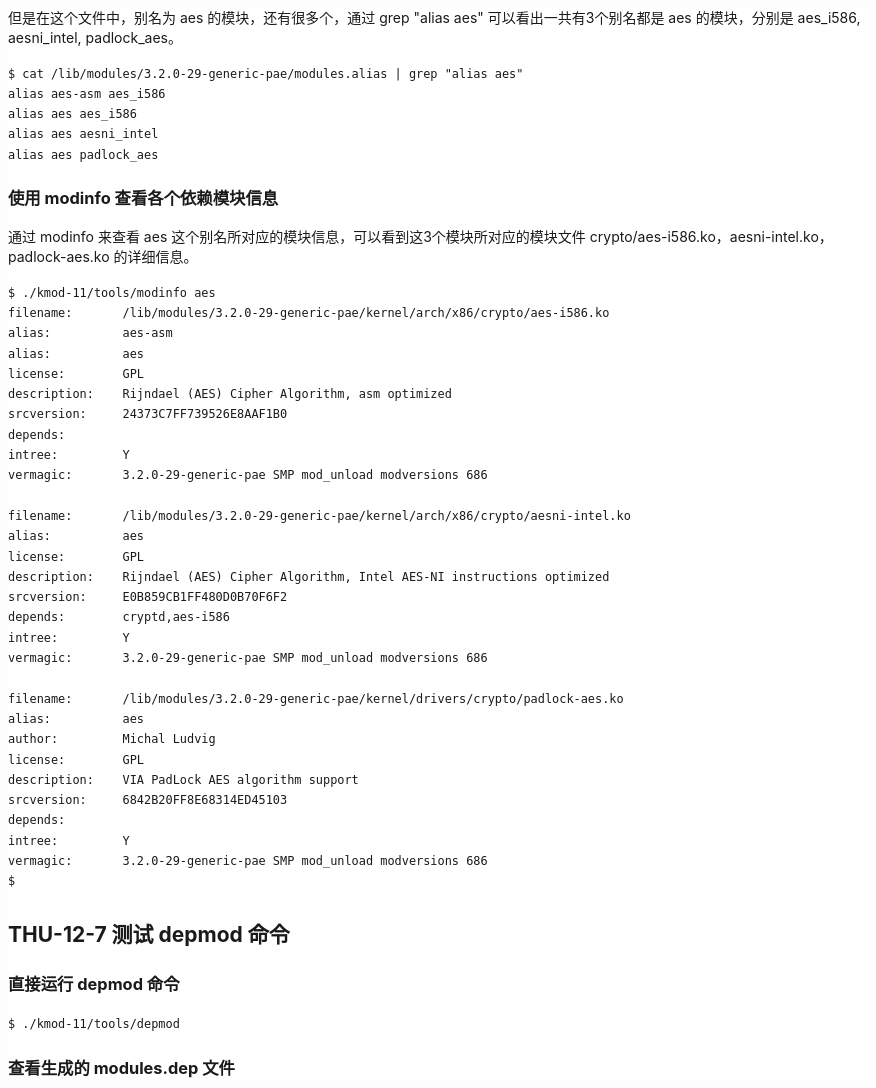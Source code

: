 但是在这个文件中，别名为 aes 的模块，还有很多个，通过 grep "alias aes" 可以看出一共有3个别名都是 aes 的模块，分别是 aes_i586, aesni_intel, padlock_aes。

	$ cat /lib/modules/3.2.0-29-generic-pae/modules.alias | grep "alias aes"
	alias aes-asm aes_i586
	alias aes aes_i586
	alias aes aesni_intel
	alias aes padlock_aes


### 使用 modinfo 查看各个依赖模块信息

通过 modinfo 来查看 aes 这个别名所对应的模块信息，可以看到这3个模块所对应的模块文件 crypto/aes-i586.ko，aesni-intel.ko，padlock-aes.ko 的详细信息。

	$ ./kmod-11/tools/modinfo aes 
	filename:       /lib/modules/3.2.0-29-generic-pae/kernel/arch/x86/crypto/aes-i586.ko
	alias:          aes-asm
	alias:          aes
	license:        GPL
	description:    Rijndael (AES) Cipher Algorithm, asm optimized
	srcversion:     24373C7FF739526E8AAF1B0
	depends:        
	intree:         Y
	vermagic:       3.2.0-29-generic-pae SMP mod_unload modversions 686 

	filename:       /lib/modules/3.2.0-29-generic-pae/kernel/arch/x86/crypto/aesni-intel.ko
	alias:          aes
	license:        GPL
	description:    Rijndael (AES) Cipher Algorithm, Intel AES-NI instructions optimized
	srcversion:     E0B859CB1FF480D0B70F6F2
	depends:        cryptd,aes-i586
	intree:         Y
	vermagic:       3.2.0-29-generic-pae SMP mod_unload modversions 686 

	filename:       /lib/modules/3.2.0-29-generic-pae/kernel/drivers/crypto/padlock-aes.ko
	alias:          aes
	author:         Michal Ludvig
	license:        GPL
	description:    VIA PadLock AES algorithm support
	srcversion:     6842B20FF8E68314ED45103
	depends:        
	intree:         Y
	vermagic:       3.2.0-29-generic-pae SMP mod_unload modversions 686 
	$ 


THU-12-7 测试 depmod 命令
---------------------------

### 直接运行 depmod 命令

	$ ./kmod-11/tools/depmod 
	
### 查看生成的 modules.dep 文件
